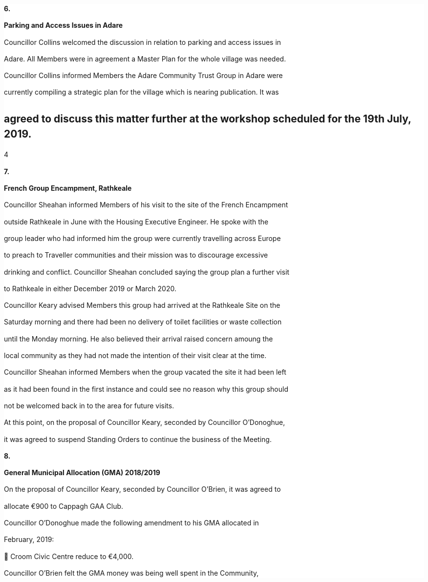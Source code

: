 **6.**

**Parking and Access Issues in Adare**

Councillor Collins welcomed the discussion in relation to parking and access issues in

Adare. All Members were in agreement a Master Plan for the whole village was needed.

Councillor Collins informed Members the Adare Community Trust Group in Adare were

currently compiling a strategic plan for the village which is nearing publication. It was

agreed to discuss this matter further at the workshop scheduled for the 19th July, 2019.
---
4

**7.**

**French Group Encampment, Rathkeale**

Councillor Sheahan informed Members of his visit to the site of the French Encampment

outside Rathkeale in June with the Housing Executive Engineer. He spoke with the

group leader who had informed him the group were currently travelling across Europe

to preach to Traveller communities and their mission was to discourage excessive

drinking and conflict. Councillor Sheahan concluded saying the group plan a further visit

to Rathkeale in either December 2019 or March 2020.

Councillor Keary advised Members this group had arrived at the Rathkeale Site on the

Saturday morning and there had been no delivery of toilet facilities or waste collection

until the Monday morning. He also believed their arrival raised concern amoung the

local community as they had not made the intention of their visit clear at the time.

Councillor Sheahan informed Members when the group vacated the site it had been left

as it had been found in the first instance and could see no reason why this group should

not be welcomed back in to the area for future visits.

At this point, on the proposal of Councillor Keary, seconded by Councillor O’Donoghue,

it was agreed to suspend Standing Orders to continue the business of the Meeting.

**8.**

**General Municipal Allocation (GMA) 2018/2019**

On the proposal of Councillor Keary, seconded by Councillor O’Brien, it was agreed to

allocate €900 to Cappagh GAA Club.

Councillor O’Donoghue made the following amendment to his GMA allocated in

February, 2019:

 Croom Civic Centre reduce to €4,000.

Councillor O’Brien felt the GMA money was being well spent in the Community,
